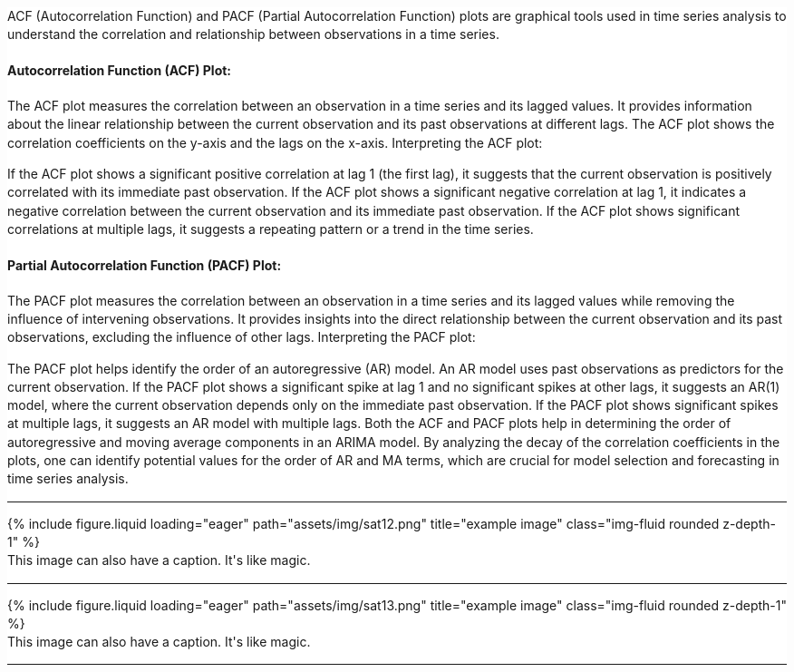 ACF (Autocorrelation Function) and PACF (Partial Autocorrelation Function) plots are graphical tools used in time series analysis to understand the correlation and relationship between observations in a time series.

#### **Autocorrelation Function (ACF) Plot:**

The ACF plot measures the correlation between an observation in a time series and its lagged values. It provides information about the linear relationship between the current observation and its past observations at different lags. The ACF plot shows the correlation coefficients on the y-axis and the lags on the x-axis.
Interpreting the ACF plot:

If the ACF plot shows a significant positive correlation at lag 1 (the first lag), it suggests that the current observation is positively correlated with its immediate past observation.
If the ACF plot shows a significant negative correlation at lag 1, it indicates a negative correlation between the current observation and its immediate past observation.
If the ACF plot shows significant correlations at multiple lags, it suggests a repeating pattern or a trend in the time series.

#### **Partial Autocorrelation Function (PACF) Plot:**

The PACF plot measures the correlation between an observation in a time series and its lagged values while removing the influence of intervening observations. It provides insights into the direct relationship between the current observation and its past observations, excluding the influence of other lags.
Interpreting the PACF plot:

The PACF plot helps identify the order of an autoregressive (AR) model. An AR model uses past observations as predictors for the current observation.
If the PACF plot shows a significant spike at lag 1 and no significant spikes at other lags, it suggests an AR(1) model, where the current observation depends only on the immediate past observation.
If the PACF plot shows significant spikes at multiple lags, it suggests an AR model with multiple lags.
Both the ACF and PACF plots help in determining the order of autoregressive and moving average components in an ARIMA model. By analyzing the decay of the correlation coefficients in the plots, one can identify potential values for the order of AR and MA terms, which are crucial for model selection and forecasting in time series analysis.

---

<div class="row">
    <div class="col-sm mt-3 mt-md-0">
        {% include figure.liquid loading="eager" path="assets/img/sat12.png" title="example image" class="img-fluid rounded z-depth-1" %}
    </div>
</div>
<div class="caption">
    This image can also have a caption. It's like magic.
</div>

---

<div class="row">
    <div class="col-sm mt-3 mt-md-0">
        {% include figure.liquid loading="eager" path="assets/img/sat13.png" title="example image" class="img-fluid rounded z-depth-1" %}
    </div>
</div>
<div class="caption">
    This image can also have a caption. It's like magic.
</div>

---